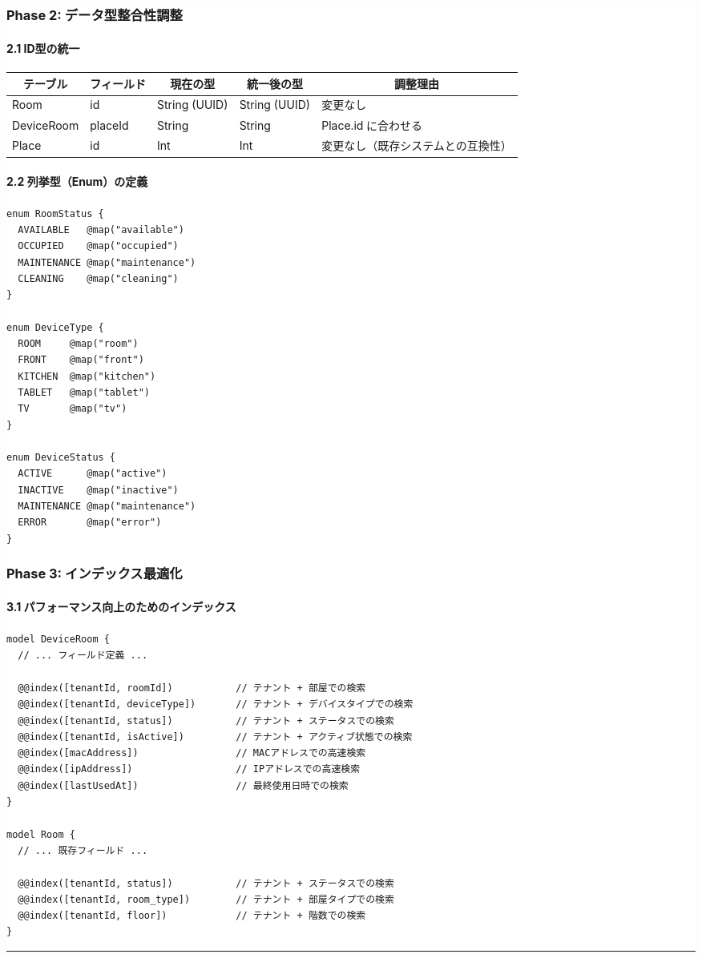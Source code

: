 ### Phase 2: データ型整合性調整

#### 2.1 ID型の統一
| テーブル | フィールド | 現在の型 | 統一後の型 | 調整理由 |
|----------|-----------|----------|-----------|----------|
| Room | id | String (UUID) | String (UUID) | 変更なし |
| DeviceRoom | placeId | String | String | Place.id に合わせる |
| Place | id | Int | Int | 変更なし（既存システムとの互換性） |

#### 2.2 列挙型（Enum）の定義
```prisma
enum RoomStatus {
  AVAILABLE   @map("available")
  OCCUPIED    @map("occupied")
  MAINTENANCE @map("maintenance")
  CLEANING    @map("cleaning")
}

enum DeviceType {
  ROOM     @map("room")
  FRONT    @map("front")
  KITCHEN  @map("kitchen")
  TABLET   @map("tablet")
  TV       @map("tv")
}

enum DeviceStatus {
  ACTIVE      @map("active")
  INACTIVE    @map("inactive")
  MAINTENANCE @map("maintenance")
  ERROR       @map("error")
}
```

### Phase 3: インデックス最適化

#### 3.1 パフォーマンス向上のためのインデックス
```prisma
model DeviceRoom {
  // ... フィールド定義 ...

  @@index([tenantId, roomId])           // テナント + 部屋での検索
  @@index([tenantId, deviceType])       // テナント + デバイスタイプでの検索
  @@index([tenantId, status])           // テナント + ステータスでの検索
  @@index([tenantId, isActive])         // テナント + アクティブ状態での検索
  @@index([macAddress])                 // MACアドレスでの高速検索
  @@index([ipAddress])                  // IPアドレスでの高速検索
  @@index([lastUsedAt])                 // 最終使用日時での検索
}

model Room {
  // ... 既存フィールド ...

  @@index([tenantId, status])           // テナント + ステータスでの検索
  @@index([tenantId, room_type])        // テナント + 部屋タイプでの検索
  @@index([tenantId, floor])            // テナント + 階数での検索
}
```

---